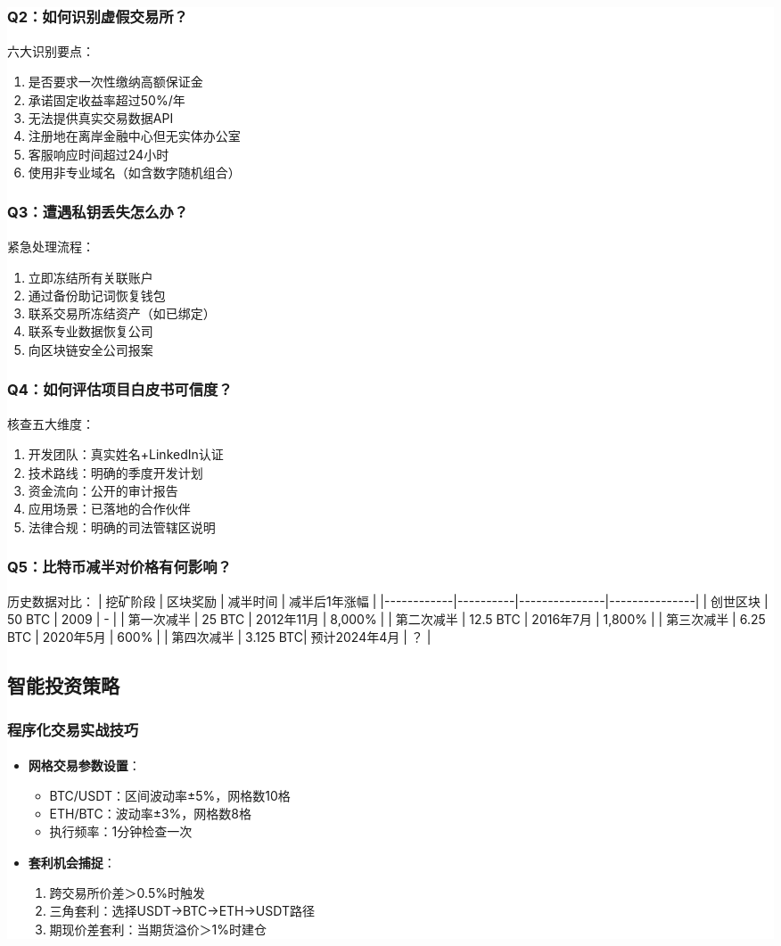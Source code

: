 ### Q2：如何识别虚假交易所？
六大识别要点：
1. 是否要求一次性缴纳高额保证金
2. 承诺固定收益率超过50%/年
3. 无法提供真实交易数据API
4. 注册地在离岸金融中心但无实体办公室
5. 客服响应时间超过24小时
6. 使用非专业域名（如含数字随机组合）

### Q3：遭遇私钥丢失怎么办？
紧急处理流程：
1. 立即冻结所有关联账户
2. 通过备份助记词恢复钱包
3. 联系交易所冻结资产（如已绑定）
4. 联系专业数据恢复公司
5. 向区块链安全公司报案

### Q4：如何评估项目白皮书可信度？
核查五大维度：
1. 开发团队：真实姓名+LinkedIn认证
2. 技术路线：明确的季度开发计划
3. 资金流向：公开的审计报告
4. 应用场景：已落地的合作伙伴
5. 法律合规：明确的司法管辖区说明

### Q5：比特币减半对价格有何影响？
历史数据对比：
| 挖矿阶段   | 区块奖励 | 减半时间      | 减半后1年涨幅 |
|------------|----------|---------------|---------------|
| 创世区块   | 50 BTC   | 2009          | -             |
| 第一次减半 | 25 BTC   | 2012年11月    | 8,000%        |
| 第二次减半 | 12.5 BTC | 2016年7月     | 1,800%        |
| 第三次减半 | 6.25 BTC | 2020年5月     | 600%          |
| 第四次减半 | 3.125 BTC| 预计2024年4月 | ？            |

## 智能投资策略
### 程序化交易实战技巧
- **网格交易参数设置**：
  - BTC/USDT：区间波动率±5%，网格数10格
  - ETH/BTC：波动率±3%，网格数8格
  - 执行频率：1分钟检查一次

- **套利机会捕捉**：
  1. 跨交易所价差＞0.5%时触发
  2. 三角套利：选择USDT→BTC→ETH→USDT路径
  3. 期现价差套利：当期货溢价＞1%时建仓
